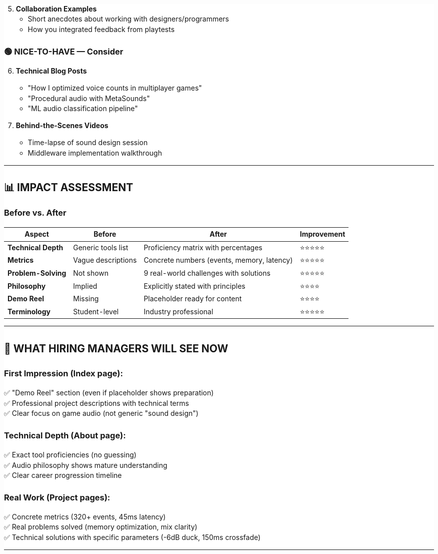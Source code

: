 5. **Collaboration Examples**
   - Short anecdotes about working with designers/programmers
   - How you integrated feedback from playtests

### 🟢 **NICE-TO-HAVE — Consider**
6. **Technical Blog Posts**
   - "How I optimized voice counts in multiplayer games"
   - "Procedural audio with MetaSounds"
   - "ML audio classification pipeline"

7. **Behind-the-Scenes Videos**
   - Time-lapse of sound design session
   - Middleware implementation walkthrough

---

## 📊 IMPACT ASSESSMENT

### Before vs. After

| Aspect | Before | After | Improvement |
|--------|--------|-------|-------------|
| **Technical Depth** | Generic tools list | Proficiency matrix with percentages | ⭐⭐⭐⭐⭐ |
| **Metrics** | Vague descriptions | Concrete numbers (events, memory, latency) | ⭐⭐⭐⭐⭐ |
| **Problem-Solving** | Not shown | 9 real-world challenges with solutions | ⭐⭐⭐⭐⭐ |
| **Philosophy** | Implied | Explicitly stated with principles | ⭐⭐⭐⭐ |
| **Demo Reel** | Missing | Placeholder ready for content | ⭐⭐⭐⭐ |
| **Terminology** | Student-level | Industry professional | ⭐⭐⭐⭐⭐ |

---

## 🎯 WHAT HIRING MANAGERS WILL SEE NOW

### **First Impression** (Index page):
✅ "Demo Reel" section (even if placeholder shows preparation)  
✅ Professional project descriptions with technical terms  
✅ Clear focus on game audio (not generic "sound design")

### **Technical Depth** (About page):
✅ Exact tool proficiencies (no guessing)  
✅ Audio philosophy shows mature understanding  
✅ Clear career progression timeline

### **Real Work** (Project pages):
✅ Concrete metrics (320+ events, 45ms latency)  
✅ Real problems solved (memory optimization, mix clarity)  
✅ Technical solutions with specific parameters (-6dB duck, 150ms crossfade)

---